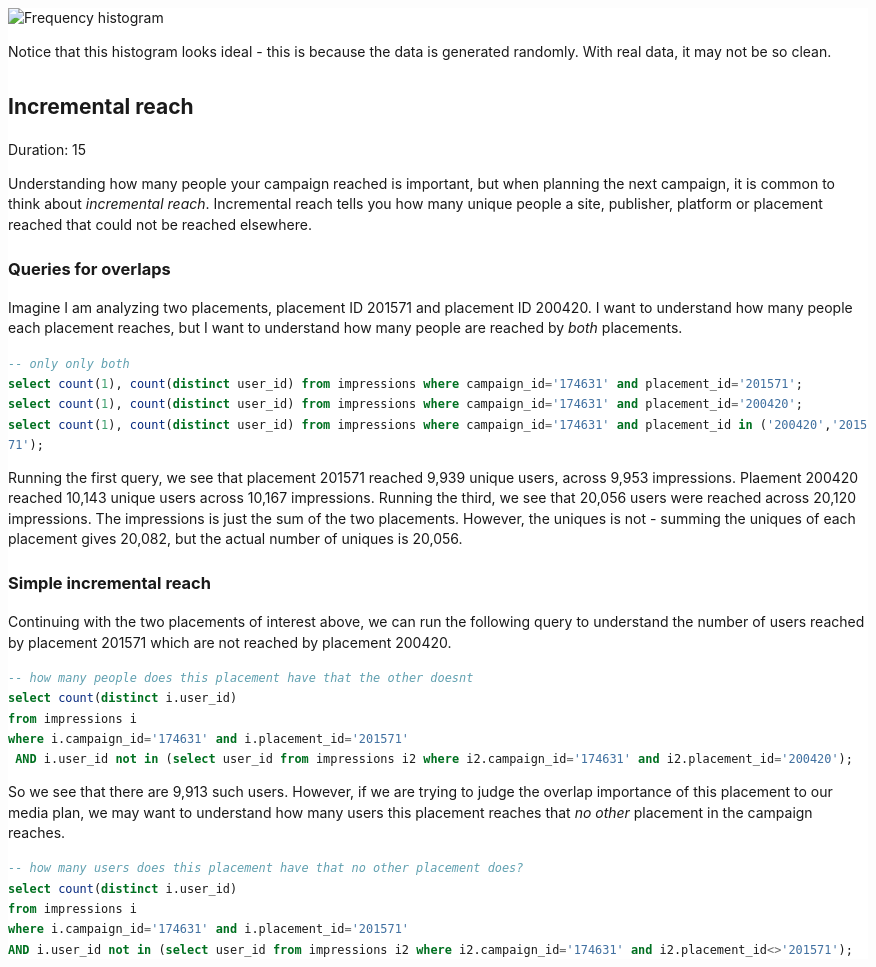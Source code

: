 ![Frequency histogram](assets/frequency-histogram.png)

Notice that this histogram looks ideal - this is because the data is generated randomly.  With real data, it may not be so clean.


## Incremental reach
Duration: 15

Understanding how many people your campaign reached is important, but when planning the next campaign, it is common to think about *incremental reach*. Incremental reach tells you how many unique people a site, publisher, platform or placement reached that could not be reached elsewhere.

### Queries for overlaps
Imagine I am analyzing two placements, placement ID 201571 and placement ID 200420.  I want to understand how many people each placement reaches, but I want to understand how many people are reached by *both* placements.

```sql
-- only only both
select count(1), count(distinct user_id) from impressions where campaign_id='174631' and placement_id='201571';
select count(1), count(distinct user_id) from impressions where campaign_id='174631' and placement_id='200420';
select count(1), count(distinct user_id) from impressions where campaign_id='174631' and placement_id in ('200420','201571');
```

Running the first query, we see that placement 201571 reached 9,939 unique users, across 9,953 impressions.  Plaement 200420 reached 10,143 unique users across 10,167 impressions.  Running the third, we see that 20,056 users were reached across 20,120 impressions.  The impressions is just the sum of the two placements.  However, the uniques is not - summing the uniques of each placement gives 20,082, but the actual number of uniques is 20,056.

### Simple incremental reach
Continuing with the two placements of interest above, we can run the following query to understand the number of users reached by placement 201571 which are not reached by placement 200420.

```sql
-- how many people does this placement have that the other doesnt
select count(distinct i.user_id)
from impressions i
where i.campaign_id='174631' and i.placement_id='201571'
 AND i.user_id not in (select user_id from impressions i2 where i2.campaign_id='174631' and i2.placement_id='200420');
 ```

 So we see that there are 9,913 such users.  However, if we are trying to judge the overlap importance of this placement to our media plan, we may want to understand how many users this placement reaches that *no other* placement in the campaign reaches.

 ```sql
 -- how many users does this placement have that no other placement does?
select count(distinct i.user_id)
from impressions i
where i.campaign_id='174631' and i.placement_id='201571'
 AND i.user_id not in (select user_id from impressions i2 where i2.campaign_id='174631' and i2.placement_id<>'201571');
 ```
